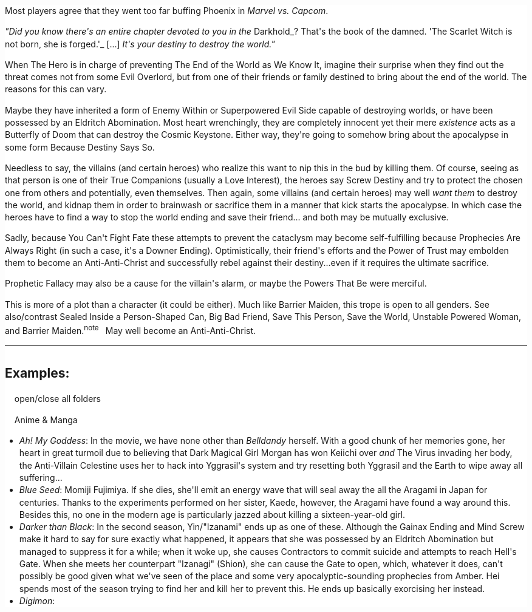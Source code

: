 Most players agree that they went too far buffing Phoenix in _Marvel vs. Capcom_.

_"Did you know there's an entire chapter devoted to you in the_ Darkhold_? That's the book of the damned. 'The Scarlet Witch is not born, she is forged.'_ \[...\] _It's your destiny to destroy the world."_

When The Hero is in charge of preventing The End of the World as We Know It, imagine their surprise when they find out the threat comes not from some Evil Overlord, but from one of their friends or family destined to bring about the end of the world. The reasons for this can vary.

Maybe they have inherited a form of Enemy Within or Superpowered Evil Side capable of destroying worlds, or have been possessed by an Eldritch Abomination. Most heart wrenchingly, they are completely innocent yet their mere _existence_ acts as a Butterfly of Doom that can destroy the Cosmic Keystone. Either way, they're going to somehow bring about the apocalypse in some form Because Destiny Says So.

Needless to say, the villains (and certain heroes) who realize this want to nip this in the bud by killing them. Of course, seeing as that person is one of their True Companions (usually a Love Interest), the heroes say Screw Destiny and try to protect the chosen one from others and potentially, even themselves. Then again, some villains (and certain heroes) may well _want them_ to destroy the world, and kidnap them in order to brainwash or sacrifice them in a manner that kick starts the apocalypse. In which case the heroes have to find a way to stop the world ending and save their friend... and both may be mutually exclusive.

Sadly, because You Can't Fight Fate these attempts to prevent the cataclysm may become self-fulfilling because Prophecies Are Always Right (in such a case, it's a Downer Ending). Optimistically, their friend's efforts and the Power of Trust may embolden them to become an Anti-Anti-Christ and successfully rebel against their destiny...even if it requires the ultimate sacrifice.

Prophetic Fallacy may also be a cause for the villain's alarm, or maybe the Powers That Be were merciful.

This is more of a plot than a character (it could be either). Much like Barrier Maiden, this trope is open to all genders. See also/contrast Sealed Inside a Person-Shaped Can, Big Bad Friend, Save This Person, Save the World, Unstable Powered Woman, and Barrier Maiden.<sup>note&nbsp;</sup>  May well become an Anti-Anti-Christ.

___

## Examples:

    open/close all folders 

    Anime & Manga 

-   _Ah! My Goddess_: In the movie, we have none other than _Belldandy_ herself. With a good chunk of her memories gone, her heart in great turmoil due to believing that Dark Magical Girl Morgan has won Keiichi over _and_ The Virus invading her body, the Anti-Villain Celestine uses her to hack into Yggrasil's system and try resetting both Yggrasil and the Earth to wipe away all suffering...
-   _Blue Seed_: Momiji Fujimiya. If she dies, she'll emit an energy wave that will seal away the all the Aragami in Japan for centuries. Thanks to the experiments performed on her sister, Kaede, however, the Aragami have found a way around this. Besides this, no one in the modern age is particularly jazzed about killing a sixteen-year-old girl.
-   _Darker than Black_: In the second season, Yin/"Izanami" ends up as one of these. Although the Gainax Ending and Mind Screw make it hard to say for sure exactly what happened, it appears that she was possessed by an Eldritch Abomination but managed to suppress it for a while; when it woke up, she causes Contractors to commit suicide and attempts to reach Hell's Gate. When she meets her counterpart "Izanagi" (Shion), she can cause the Gate to open, which, whatever it does, can't possibly be good given what we've seen of the place and some very apocalyptic-sounding prophecies from Amber. Hei spends most of the season trying to find her and kill her to prevent this. He ends up basically exorcising her instead.
-   _Digimon_: